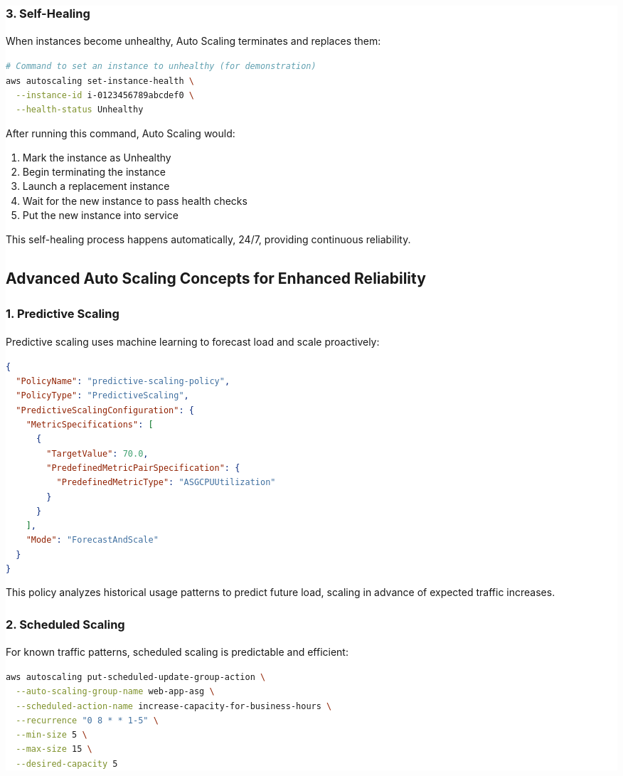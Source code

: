 ### 3. Self-Healing

When instances become unhealthy, Auto Scaling terminates and replaces them:

```bash
# Command to set an instance to unhealthy (for demonstration)
aws autoscaling set-instance-health \
  --instance-id i-0123456789abcdef0 \
  --health-status Unhealthy
```

After running this command, Auto Scaling would:

1. Mark the instance as Unhealthy
2. Begin terminating the instance
3. Launch a replacement instance
4. Wait for the new instance to pass health checks
5. Put the new instance into service

This self-healing process happens automatically, 24/7, providing continuous reliability.

## Advanced Auto Scaling Concepts for Enhanced Reliability

### 1. Predictive Scaling

Predictive scaling uses machine learning to forecast load and scale proactively:

```json
{
  "PolicyName": "predictive-scaling-policy",
  "PolicyType": "PredictiveScaling",
  "PredictiveScalingConfiguration": {
    "MetricSpecifications": [
      {
        "TargetValue": 70.0,
        "PredefinedMetricPairSpecification": {
          "PredefinedMetricType": "ASGCPUUtilization"
        }
      }
    ],
    "Mode": "ForecastAndScale"
  }
}
```

This policy analyzes historical usage patterns to predict future load, scaling in advance of expected traffic increases.

### 2. Scheduled Scaling

For known traffic patterns, scheduled scaling is predictable and efficient:

```bash
aws autoscaling put-scheduled-update-group-action \
  --auto-scaling-group-name web-app-asg \
  --scheduled-action-name increase-capacity-for-business-hours \
  --recurrence "0 8 * * 1-5" \
  --min-size 5 \
  --max-size 15 \
  --desired-capacity 5
```
